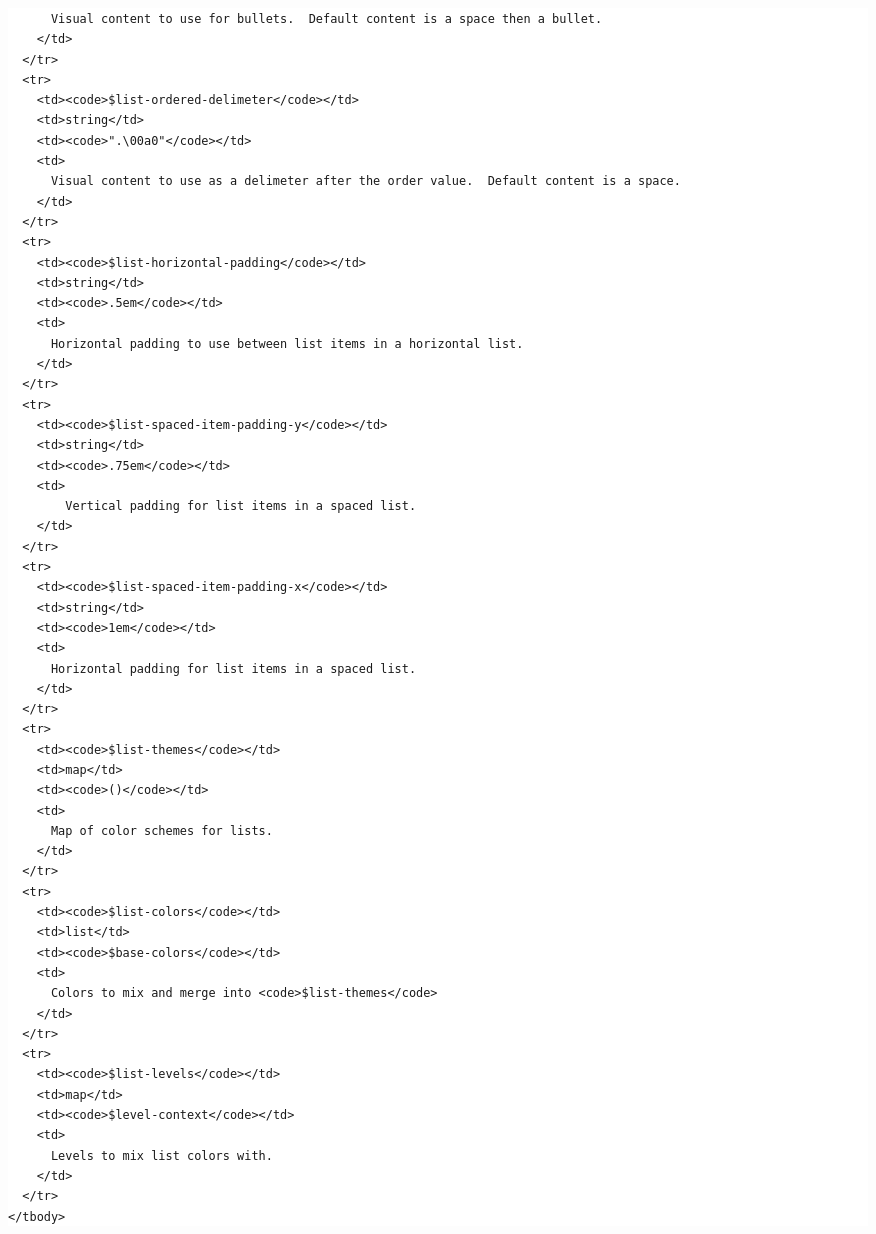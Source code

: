           Visual content to use for bullets.  Default content is a space then a bullet.
        </td>
      </tr>
      <tr>
        <td><code>$list-ordered-delimeter</code></td>
        <td>string</td>
        <td><code>".\00a0"</code></td>
        <td>
          Visual content to use as a delimeter after the order value.  Default content is a space.
        </td>
      </tr>
      <tr>
        <td><code>$list-horizontal-padding</code></td>
        <td>string</td>
        <td><code>.5em</code></td>
        <td>
          Horizontal padding to use between list items in a horizontal list.
        </td>
      </tr>
      <tr>
        <td><code>$list-spaced-item-padding-y</code></td>
        <td>string</td>
        <td><code>.75em</code></td>
        <td>
            Vertical padding for list items in a spaced list.
        </td>
      </tr>
      <tr>
        <td><code>$list-spaced-item-padding-x</code></td>
        <td>string</td>
        <td><code>1em</code></td>
        <td>
          Horizontal padding for list items in a spaced list.
        </td>
      </tr>
      <tr>
        <td><code>$list-themes</code></td>
        <td>map</td>
        <td><code>()</code></td>
        <td>
          Map of color schemes for lists.
        </td>
      </tr>
      <tr>
        <td><code>$list-colors</code></td>
        <td>list</td>
        <td><code>$base-colors</code></td>
        <td>
          Colors to mix and merge into <code>$list-themes</code>
        </td>
      </tr>
      <tr>
        <td><code>$list-levels</code></td>
        <td>map</td>
        <td><code>$level-context</code></td>
        <td>
          Levels to mix list colors with.
        </td>
      </tr>
    </tbody>
  </table>
</div>
